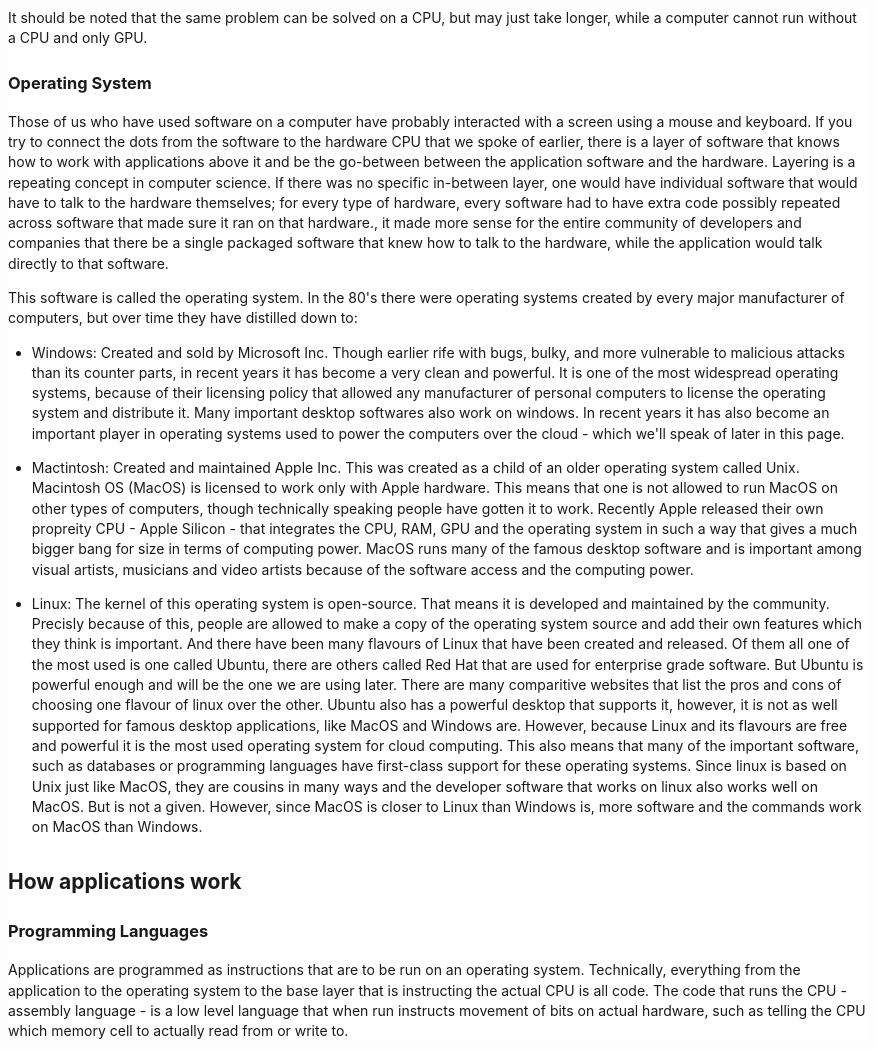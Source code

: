 It should be noted that the same problem can be solved on a CPU, but may just take longer, while a computer cannot run without a CPU and only GPU.

### Operating System
Those of us who have used software on a computer have probably interacted with a screen using a mouse and keyboard. If you try to connect the dots from the software to the hardware CPU that we spoke of earlier, there is a layer of software that knows how to work with applications above it and be the go-between between the application software and the hardware. Layering is a repeating concept in computer science. If there was no specific in-between layer, one would have individual software that would have to talk to the hardware themselves; for every type of hardware, every software had to have extra code possibly repeated across software that made sure it ran on that hardware., it made more sense for the entire community of developers and companies that there be a single packaged software that knew how to talk to the hardware, while the application would talk directly to that software.

This software is called the operating system. In the 80's there were operating systems created by every major manufacturer of computers, but over time they have distilled down to:
 - Windows: Created and sold by Microsoft Inc. Though earlier rife with bugs, bulky, and more vulnerable to malicious attacks than its counter parts, in recent years it has become a very clean and powerful. It is one of the most widespread operating systems, because of their licensing policy that allowed any manufacturer of personal computers to license the operating system and distribute it. Many important desktop softwares also work on windows. In recent years it has also become an important player in operating systems used to power the computers over the cloud - which we'll speak of later in this page.

 - Mactintosh: Created and maintained Apple Inc. This was created as a child of an older operating system called Unix. Macintosh OS (MacOS) is licensed to work only with Apple hardware. This means that one is not allowed to run MacOS on other types of computers, though technically speaking people have gotten it to work. Recently Apple released their own propreity CPU - Apple Silicon - that integrates the CPU, RAM, GPU and the operating system in such a way that gives a much bigger bang for size in terms of computing power. MacOS runs many of the famous desktop software and is important among visual artists, musicians and video artists because of the software access and the computing power.

 - Linux: The kernel of this operating system is open-source. That means it is developed and maintained by the community. Precisly because of this, people are allowed to make a copy of the operating system source and add their own features which they think is important. And there have been many flavours of Linux that have been created and released. Of them all one of the most used is one called Ubuntu, there are others called Red Hat that are used for enterprise grade software. But Ubuntu is powerful enough and will be the one we are using later. There are many comparitive websites that list the pros and cons of choosing one flavour of linux over the other. Ubuntu also has a powerful desktop that supports it, however, it is not as well supported for famous desktop applications, like MacOS and Windows are. However, because Linux and its flavours are free and powerful it is the most used operating system for cloud computing. This also means that many of the important software, such as databases or programming languages have first-class support for these operating systems. Since linux is based on Unix just like MacOS, they are cousins in many ways and the developer software that works on linux also works well on MacOS. But is not a given. However, since MacOS is closer to Linux than Windows is, more software and the commands work on MacOS than Windows.

## How applications work
### Programming Languages
Applications are programmed as instructions that are to be run on an operating system. Technically, everything from the application to the operating system to the base layer that is instructing the actual CPU is all code. The code that runs the CPU - assembly language - is a low level language that when run instructs movement of bits on actual hardware, such as telling the CPU which memory cell to actually read from or write to.
